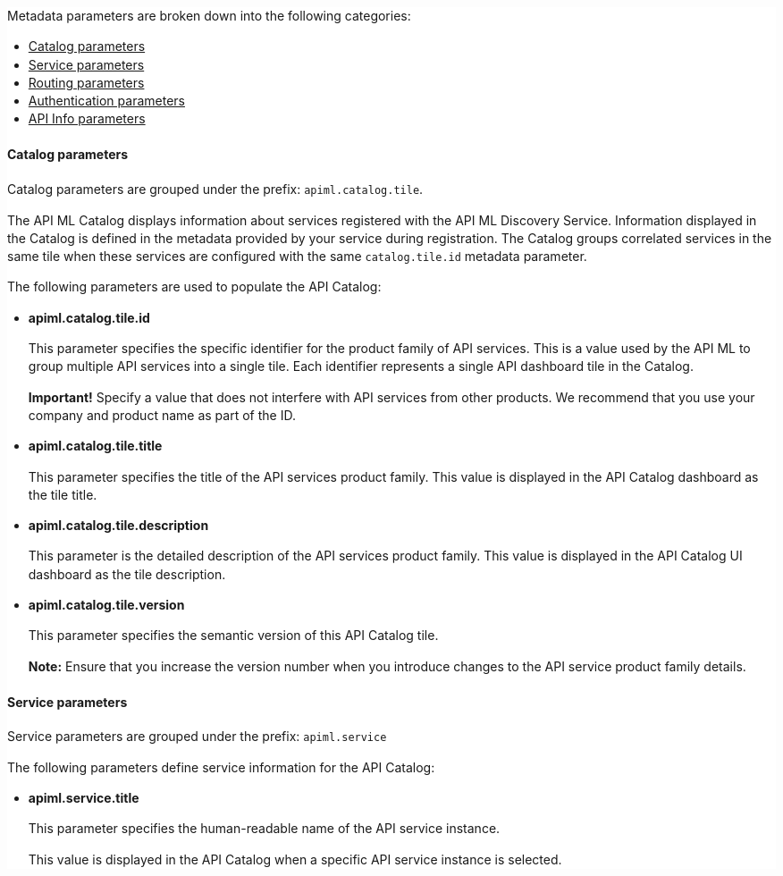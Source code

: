 ```xml
```

Metadata parameters are broken down into the following categories:

* [Catalog parameters](#catalog-parameters)
* [Service parameters](#service-parameters)
* [Routing parameters](#routing-parameters)
* [Authentication parameters](#authentication-parameters)
* [API Info parameters](#api-info-parameters)

#### Catalog parameters
Catalog parameters are grouped under the prefix: `apiml.catalog.tile`.

The API ML Catalog displays information about services registered with the API ML Discovery Service.
Information displayed in the Catalog is defined in the metadata provided by your service during registration.
The Catalog groups correlated services in the same tile when these services are configured with the same `catalog.tile.id` metadata parameter.

The following parameters are used to populate the API Catalog:

* **apiml.catalog.tile.id**

    This parameter specifies the specific identifier for the product family of API services.
    This is a value used by the API ML to group multiple API services into a single tile.
    Each identifier represents a single API dashboard tile in the Catalog.

    **Important!** Specify a value that does not interfere with API services from other products. We recommend that you use your company and product name as part of the ID.

* **apiml.catalog.tile.title**

    This parameter specifies the title of the API services product family. This value is displayed in the API Catalog dashboard as the tile title.

* **apiml.catalog.tile.description**

    This parameter is the detailed description of the API services product family.
    This value is displayed in the API Catalog UI dashboard as the tile description.

* **apiml.catalog.tile.version**

    This parameter specifies the semantic version of this API Catalog tile.

    **Note:** Ensure that you increase the version number when you introduce changes to the API service product family details.

#### Service parameters
Service parameters are grouped under the prefix: `apiml.service`

The following parameters define service information for the API Catalog:

* **apiml.service.title**

    This parameter specifies the human-readable name of the API service instance.

    This value is displayed in the API Catalog when a specific API service instance is selected.
